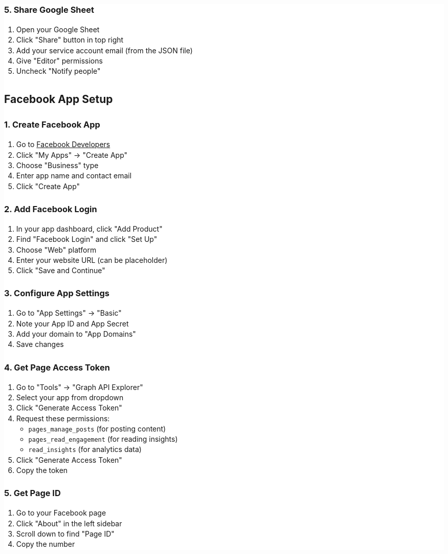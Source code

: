 ### 5. Share Google Sheet

1. Open your Google Sheet
2. Click "Share" button in top right
3. Add your service account email (from the JSON file)
4. Give "Editor" permissions
5. Uncheck "Notify people"

## Facebook App Setup

### 1. Create Facebook App

1. Go to [Facebook Developers](https://developers.facebook.com/)
2. Click "My Apps" → "Create App"
3. Choose "Business" type
4. Enter app name and contact email
5. Click "Create App"

### 2. Add Facebook Login

1. In your app dashboard, click "Add Product"
2. Find "Facebook Login" and click "Set Up"
3. Choose "Web" platform
4. Enter your website URL (can be placeholder)
5. Click "Save and Continue"

### 3. Configure App Settings

1. Go to "App Settings" → "Basic"
2. Note your App ID and App Secret
3. Add your domain to "App Domains"
4. Save changes

### 4. Get Page Access Token

1. Go to "Tools" → "Graph API Explorer"
2. Select your app from dropdown
3. Click "Generate Access Token"
4. Request these permissions:
   - `pages_manage_posts` (for posting content)
   - `pages_read_engagement` (for reading insights)
   - `read_insights` (for analytics data)
5. Click "Generate Access Token"
6. Copy the token

### 5. Get Page ID

1. Go to your Facebook page
2. Click "About" in the left sidebar
3. Scroll down to find "Page ID"
4. Copy the number
